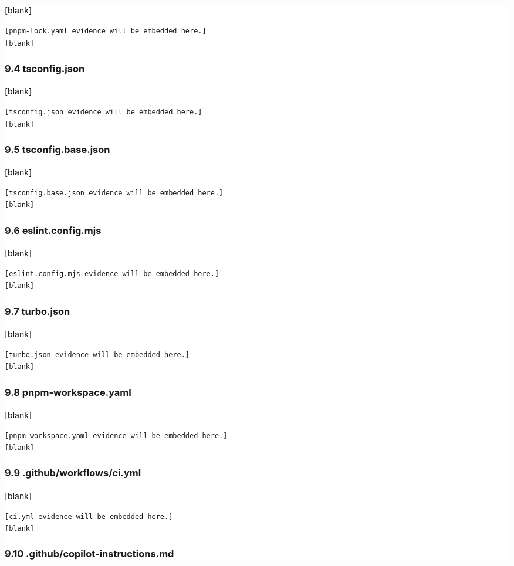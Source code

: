 [blank]
```plaintext
[pnpm-lock.yaml evidence will be embedded here.]
[blank]
```

### 9.4 tsconfig.json

[blank]
```plaintext
[tsconfig.json evidence will be embedded here.]
[blank]
```

### 9.5 tsconfig.base.json

[blank]
```plaintext
[tsconfig.base.json evidence will be embedded here.]
[blank]
```

### 9.6 eslint.config.mjs

[blank]
```plaintext
[eslint.config.mjs evidence will be embedded here.]
[blank]
```

### 9.7 turbo.json

[blank]
```plaintext
[turbo.json evidence will be embedded here.]
[blank]
```

### 9.8 pnpm-workspace.yaml

[blank]
```plaintext
[pnpm-workspace.yaml evidence will be embedded here.]
[blank]
```

### 9.9 .github/workflows/ci.yml

[blank]
```plaintext
[ci.yml evidence will be embedded here.]
[blank]
```

### 9.10 .github/copilot-instructions.md
